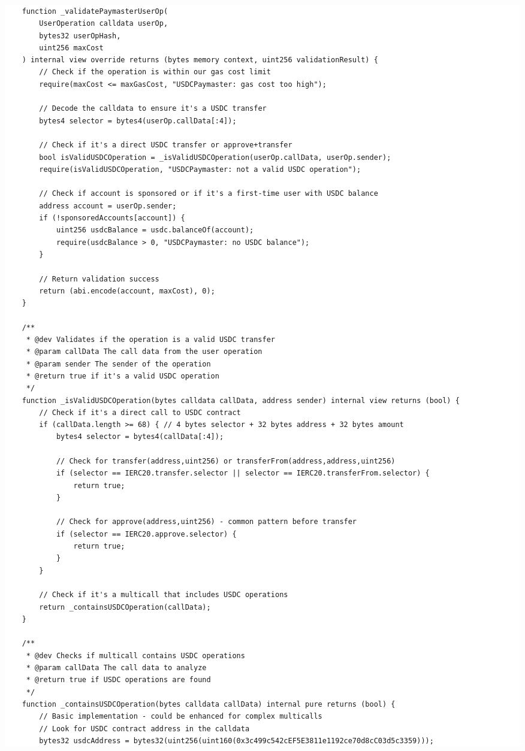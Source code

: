 ```solidity
    function _validatePaymasterUserOp(
        UserOperation calldata userOp,
        bytes32 userOpHash,
        uint256 maxCost
    ) internal view override returns (bytes memory context, uint256 validationResult) {
        // Check if the operation is within our gas cost limit
        require(maxCost <= maxGasCost, "USDCPaymaster: gas cost too high");
        
        // Decode the calldata to ensure it's a USDC transfer
        bytes4 selector = bytes4(userOp.callData[:4]);
        
        // Check if it's a direct USDC transfer or approve+transfer
        bool isValidUSDCOperation = _isValidUSDCOperation(userOp.callData, userOp.sender);
        require(isValidUSDCOperation, "USDCPaymaster: not a valid USDC operation");
        
        // Check if account is sponsored or if it's a first-time user with USDC balance
        address account = userOp.sender;
        if (!sponsoredAccounts[account]) {
            uint256 usdcBalance = usdc.balanceOf(account);
            require(usdcBalance > 0, "USDCPaymaster: no USDC balance");
        }
        
        // Return validation success
        return (abi.encode(account, maxCost), 0);
    }
    
    /**
     * @dev Validates if the operation is a valid USDC transfer
     * @param callData The call data from the user operation
     * @param sender The sender of the operation
     * @return true if it's a valid USDC operation
     */
    function _isValidUSDCOperation(bytes calldata callData, address sender) internal view returns (bool) {
        // Check if it's a direct call to USDC contract
        if (callData.length >= 68) { // 4 bytes selector + 32 bytes address + 32 bytes amount
            bytes4 selector = bytes4(callData[:4]);
            
            // Check for transfer(address,uint256) or transferFrom(address,address,uint256)
            if (selector == IERC20.transfer.selector || selector == IERC20.transferFrom.selector) {
                return true;
            }
            
            // Check for approve(address,uint256) - common pattern before transfer
            if (selector == IERC20.approve.selector) {
                return true;
            }
        }
        
        // Check if it's a multicall that includes USDC operations
        return _containsUSDCOperation(callData);
    }
    
    /**
     * @dev Checks if multicall contains USDC operations
     * @param callData The call data to analyze
     * @return true if USDC operations are found
     */
    function _containsUSDCOperation(bytes calldata callData) internal pure returns (bool) {
        // Basic implementation - could be enhanced for complex multicalls
        // Look for USDC contract address in the calldata
        bytes32 usdcAddress = bytes32(uint256(uint160(0x3c499c542cEF5E3811e1192ce70d8cC03d5c3359)));
```